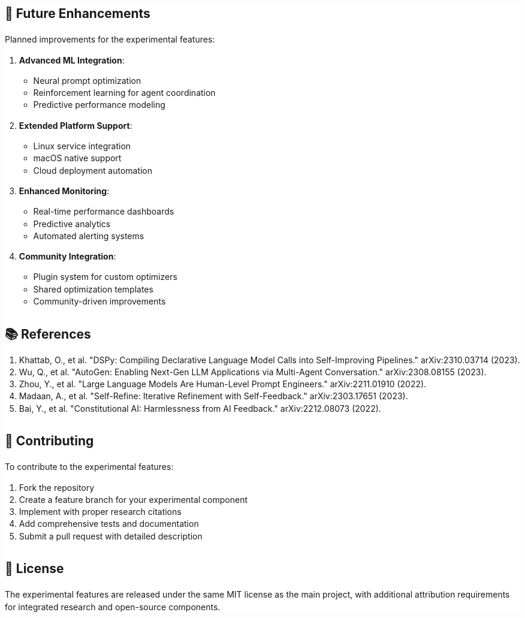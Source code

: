 ## 🔮 Future Enhancements

Planned improvements for the experimental features:

1. **Advanced ML Integration**:
   - Neural prompt optimization
   - Reinforcement learning for agent coordination
   - Predictive performance modeling

2. **Extended Platform Support**:
   - Linux service integration
   - macOS native support
   - Cloud deployment automation

3. **Enhanced Monitoring**:
   - Real-time performance dashboards
   - Predictive analytics
   - Automated alerting systems

4. **Community Integration**:
   - Plugin system for custom optimizers
   - Shared optimization templates
   - Community-driven improvements

## 📚 References

1. Khattab, O., et al. "DSPy: Compiling Declarative Language Model Calls into Self-Improving Pipelines." arXiv:2310.03714 (2023).
2. Wu, Q., et al. "AutoGen: Enabling Next-Gen LLM Applications via Multi-Agent Conversation." arXiv:2308.08155 (2023).
3. Zhou, Y., et al. "Large Language Models Are Human-Level Prompt Engineers." arXiv:2211.01910 (2022).
4. Madaan, A., et al. "Self-Refine: Iterative Refinement with Self-Feedback." arXiv:2303.17651 (2023).
5. Bai, Y., et al. "Constitutional AI: Harmlessness from AI Feedback." arXiv:2212.08073 (2022).

## 🤝 Contributing

To contribute to the experimental features:

1. Fork the repository
2. Create a feature branch for your experimental component
3. Implement with proper research citations
4. Add comprehensive tests and documentation
5. Submit a pull request with detailed description

## 📄 License

The experimental features are released under the same MIT license as the main project, with additional attribution requirements for integrated research and open-source components.